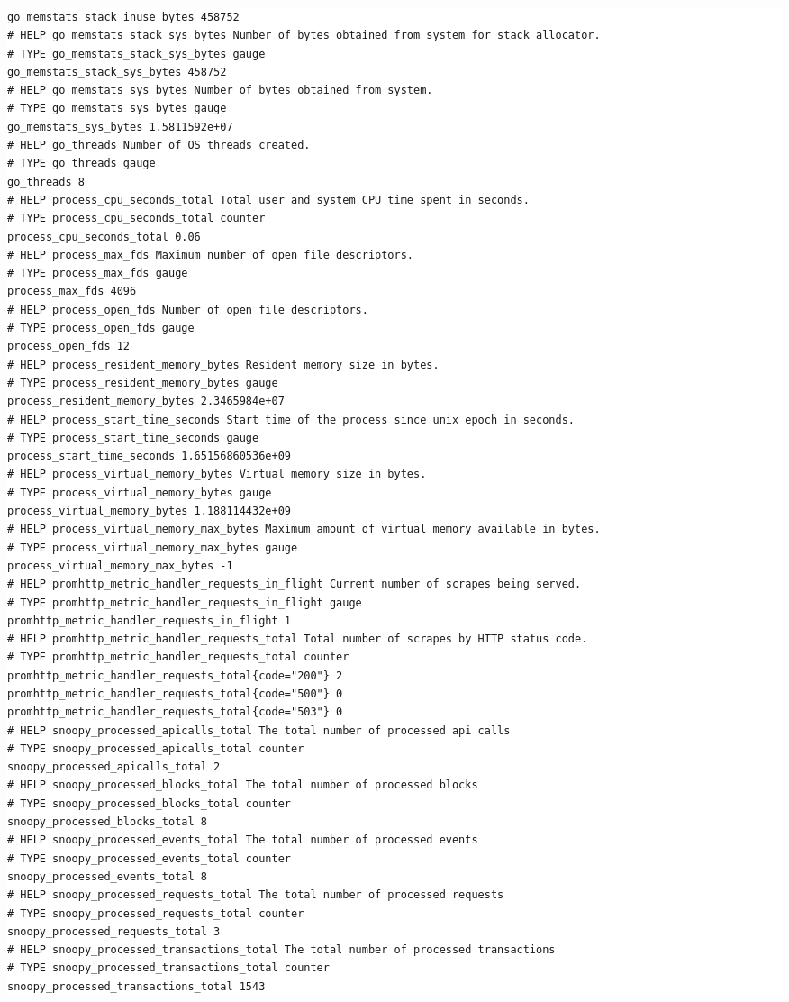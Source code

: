 ~~~
go_memstats_stack_inuse_bytes 458752
# HELP go_memstats_stack_sys_bytes Number of bytes obtained from system for stack allocator.
# TYPE go_memstats_stack_sys_bytes gauge
go_memstats_stack_sys_bytes 458752
# HELP go_memstats_sys_bytes Number of bytes obtained from system.
# TYPE go_memstats_sys_bytes gauge
go_memstats_sys_bytes 1.5811592e+07
# HELP go_threads Number of OS threads created.
# TYPE go_threads gauge
go_threads 8
# HELP process_cpu_seconds_total Total user and system CPU time spent in seconds.
# TYPE process_cpu_seconds_total counter
process_cpu_seconds_total 0.06
# HELP process_max_fds Maximum number of open file descriptors.
# TYPE process_max_fds gauge
process_max_fds 4096
# HELP process_open_fds Number of open file descriptors.
# TYPE process_open_fds gauge
process_open_fds 12
# HELP process_resident_memory_bytes Resident memory size in bytes.
# TYPE process_resident_memory_bytes gauge
process_resident_memory_bytes 2.3465984e+07
# HELP process_start_time_seconds Start time of the process since unix epoch in seconds.
# TYPE process_start_time_seconds gauge
process_start_time_seconds 1.65156860536e+09
# HELP process_virtual_memory_bytes Virtual memory size in bytes.
# TYPE process_virtual_memory_bytes gauge
process_virtual_memory_bytes 1.188114432e+09
# HELP process_virtual_memory_max_bytes Maximum amount of virtual memory available in bytes.
# TYPE process_virtual_memory_max_bytes gauge
process_virtual_memory_max_bytes -1
# HELP promhttp_metric_handler_requests_in_flight Current number of scrapes being served.
# TYPE promhttp_metric_handler_requests_in_flight gauge
promhttp_metric_handler_requests_in_flight 1
# HELP promhttp_metric_handler_requests_total Total number of scrapes by HTTP status code.
# TYPE promhttp_metric_handler_requests_total counter
promhttp_metric_handler_requests_total{code="200"} 2
promhttp_metric_handler_requests_total{code="500"} 0
promhttp_metric_handler_requests_total{code="503"} 0
# HELP snoopy_processed_apicalls_total The total number of processed api calls
# TYPE snoopy_processed_apicalls_total counter
snoopy_processed_apicalls_total 2
# HELP snoopy_processed_blocks_total The total number of processed blocks
# TYPE snoopy_processed_blocks_total counter
snoopy_processed_blocks_total 8
# HELP snoopy_processed_events_total The total number of processed events
# TYPE snoopy_processed_events_total counter
snoopy_processed_events_total 8
# HELP snoopy_processed_requests_total The total number of processed requests
# TYPE snoopy_processed_requests_total counter
snoopy_processed_requests_total 3
# HELP snoopy_processed_transactions_total The total number of processed transactions
# TYPE snoopy_processed_transactions_total counter
snoopy_processed_transactions_total 1543
~~~
